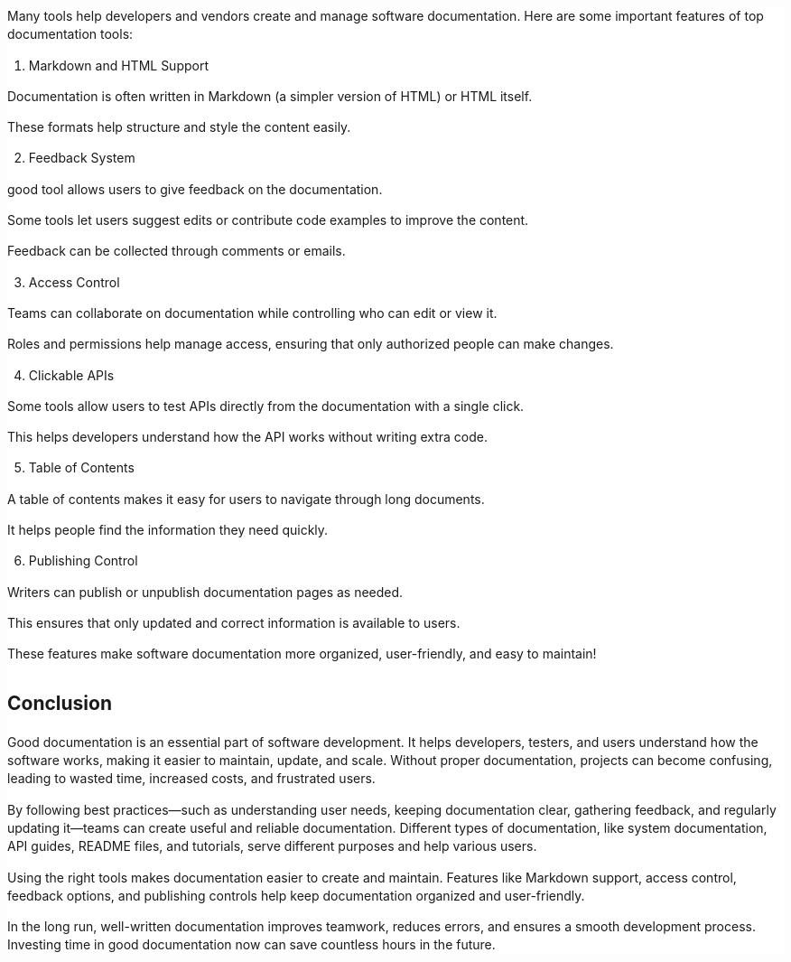 Many tools help developers and vendors create and manage software documentation. Here are some important features of top documentation tools:

1. Markdown and HTML Support

Documentation is often written in Markdown (a simpler version of HTML) or HTML itself.

These formats help structure and style the content easily.

2. Feedback System

good tool allows users to give feedback on the documentation.

Some tools let users suggest edits or contribute code examples to improve the content.

Feedback can be collected through comments or emails.

3. Access Control

Teams can collaborate on documentation while controlling who can edit or view it.

Roles and permissions help manage access, ensuring that only authorized people can make changes.

4. Clickable APIs

Some tools allow users to test APIs directly from the documentation with a single click.

This helps developers understand how the API works without writing extra code.

5. Table of Contents

A table of contents makes it easy for users to navigate through long documents.

It helps people find the information they need quickly.

6. Publishing Control

Writers can publish or unpublish documentation pages as needed.

This ensures that only updated and correct information is available to users.

These features make software documentation more organized, user-friendly, and easy to maintain!

## Conclusion

Good documentation is an essential part of software development. It helps developers, testers, and users understand how the software works, making it easier to maintain, update, and scale. Without proper documentation, projects can become confusing, leading to wasted time, increased costs, and frustrated users.

By following best practices—such as understanding user needs, keeping documentation clear, gathering feedback, and regularly updating it—teams can create useful and reliable documentation. Different types of documentation, like system documentation, API guides, README files, and tutorials, serve different purposes and help various users.

Using the right tools makes documentation easier to create and maintain. Features like Markdown support, access control, feedback options, and publishing controls help keep documentation organized and user-friendly.

In the long run, well-written documentation improves teamwork, reduces errors, and ensures a smooth development process. Investing time in good documentation now can save countless hours in the future.
